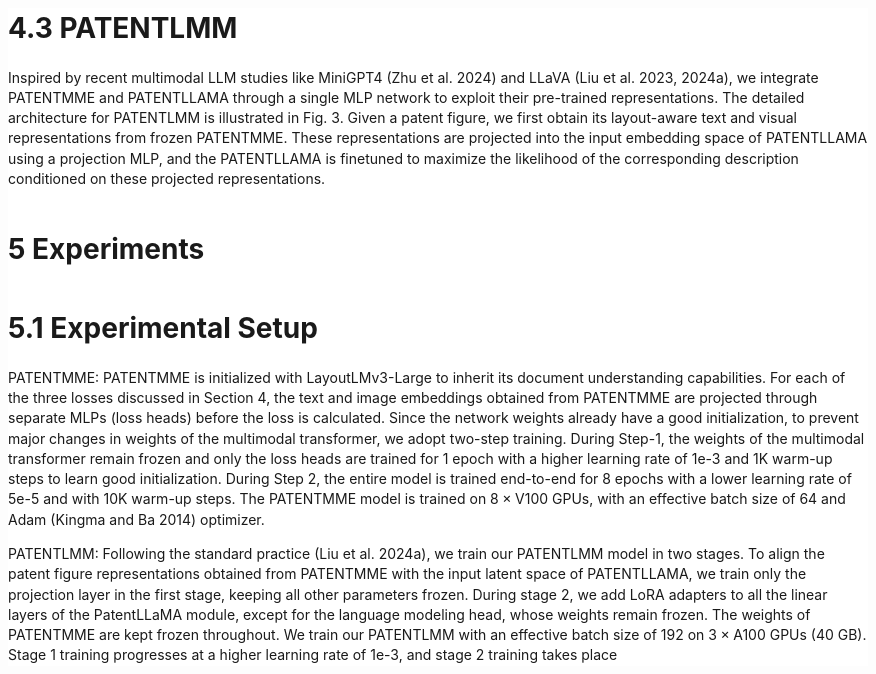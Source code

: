 # 4.3 PATENTLMM

Inspired by recent multimodal LLM studies like MiniGPT4 (Zhu et al. 2024) and LLaVA (Liu et al. 2023, 2024a), we integrate PATENTMME and PATENTLLAMA through a single MLP network to exploit their pre-trained representations. The detailed architecture for PATENTLMM is illustrated in Fig. 3. Given a patent figure, we first obtain its layout-aware text and visual representations from frozen PATENTMME. These representations are projected into the input embedding space of PATENTLLAMA using a projection MLP, and the PATENTLLAMA is finetuned to maximize the likelihood of the corresponding description conditioned on these projected representations.

# 5 Experiments

# 5.1 Experimental Setup

PATENTMME: PATENTMME is initialized with LayoutLMv3-Large to inherit its document understanding capabilities. For each of the three losses discussed in Section 4, the text and image embeddings obtained from PATENTMME are projected through separate MLPs (loss heads) before the loss is calculated. Since the network weights already have a good initialization, to prevent major changes in weights of the multimodal transformer, we adopt two-step training. During Step-1, the weights of the multimodal transformer remain frozen and only the loss heads are trained for 1 epoch with a higher learning rate of 1e-3 and 1K warm-up steps to learn good initialization. During Step 2, the entire model is trained end-to-end for 8 epochs with a lower learning rate of 5e-5 and with 10K warm-up steps. The PATENTMME model is trained on ${ 8 \times \mathrm { V 1 0 0 } }$ GPUs, with an effective batch size of 64 and Adam (Kingma and Ba 2014) optimizer.

PATENTLMM: Following the standard practice (Liu et al. 2024a), we train our PATENTLMM model in two stages. To align the patent figure representations obtained from PATENTMME with the input latent space of PATENTLLAMA, we train only the projection layer in the first stage, keeping all other parameters frozen. During stage 2, we add LoRA adapters to all the linear layers of the PatentLLaMA module, except for the language modeling head, whose weights remain frozen. The weights of PATENTMME are kept frozen throughout. We train our PATENTLMM with an effective batch size of 192 on $3 \times \mathrm { A 1 0 0 }$ GPUs (40 GB). Stage 1 training progresses at a higher learning rate of 1e-3, and stage 2 training takes place

